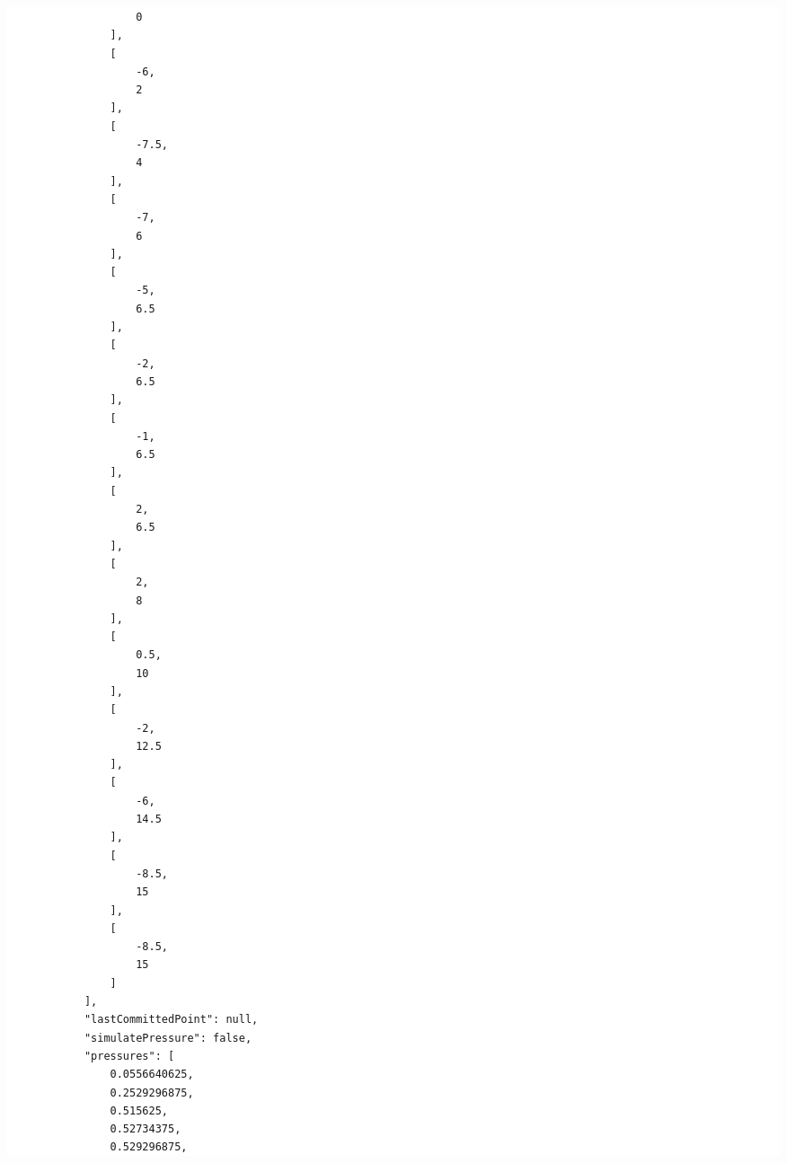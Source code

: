 ```compressed-json
					0
				],
				[
					-6,
					2
				],
				[
					-7.5,
					4
				],
				[
					-7,
					6
				],
				[
					-5,
					6.5
				],
				[
					-2,
					6.5
				],
				[
					-1,
					6.5
				],
				[
					2,
					6.5
				],
				[
					2,
					8
				],
				[
					0.5,
					10
				],
				[
					-2,
					12.5
				],
				[
					-6,
					14.5
				],
				[
					-8.5,
					15
				],
				[
					-8.5,
					15
				]
			],
			"lastCommittedPoint": null,
			"simulatePressure": false,
			"pressures": [
				0.0556640625,
				0.2529296875,
				0.515625,
				0.52734375,
				0.529296875,
```